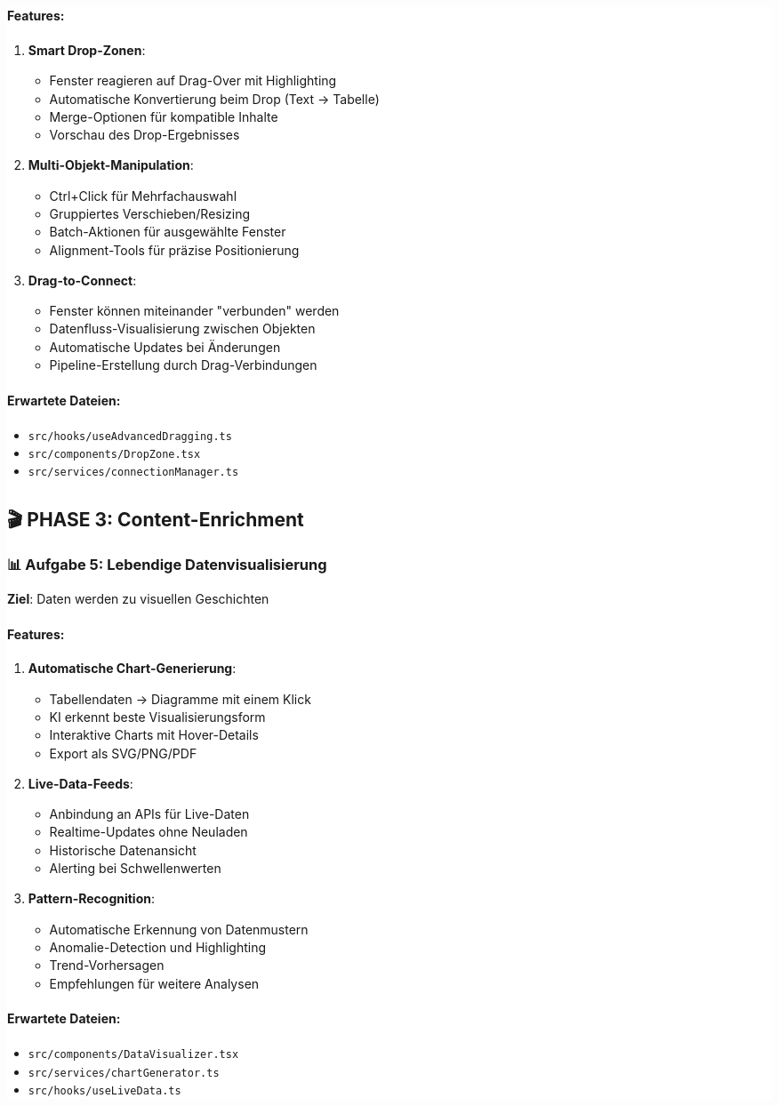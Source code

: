 #### Features:
1. **Smart Drop-Zonen**:
   - Fenster reagieren auf Drag-Over mit Highlighting
   - Automatische Konvertierung beim Drop (Text → Tabelle)
   - Merge-Optionen für kompatible Inhalte
   - Vorschau des Drop-Ergebnisses

2. **Multi-Objekt-Manipulation**:
   - Ctrl+Click für Mehrfachauswahl
   - Gruppiertes Verschieben/Resizing
   - Batch-Aktionen für ausgewählte Fenster
   - Alignment-Tools für präzise Positionierung

3. **Drag-to-Connect**:
   - Fenster können miteinander "verbunden" werden
   - Datenfluss-Visualisierung zwischen Objekten
   - Automatische Updates bei Änderungen
   - Pipeline-Erstellung durch Drag-Verbindungen

#### Erwartete Dateien:
- `src/hooks/useAdvancedDragging.ts`
- `src/components/DropZone.tsx`
- `src/services/connectionManager.ts`

## 🎬 PHASE 3: Content-Enrichment

### 📊 Aufgabe 5: Lebendige Datenvisualisierung
**Ziel**: Daten werden zu visuellen Geschichten

#### Features:
1. **Automatische Chart-Generierung**:
   - Tabellendaten → Diagramme mit einem Klick
   - KI erkennt beste Visualisierungsform
   - Interaktive Charts mit Hover-Details
   - Export als SVG/PNG/PDF

2. **Live-Data-Feeds**:
   - Anbindung an APIs für Live-Daten
   - Realtime-Updates ohne Neuladen
   - Historische Datenansicht
   - Alerting bei Schwellenwerten

3. **Pattern-Recognition**:
   - Automatische Erkennung von Datenmustern
   - Anomalie-Detection und Highlighting
   - Trend-Vorhersagen
   - Empfehlungen für weitere Analysen

#### Erwartete Dateien:
- `src/components/DataVisualizer.tsx`
- `src/services/chartGenerator.ts`
- `src/hooks/useLiveData.ts`
